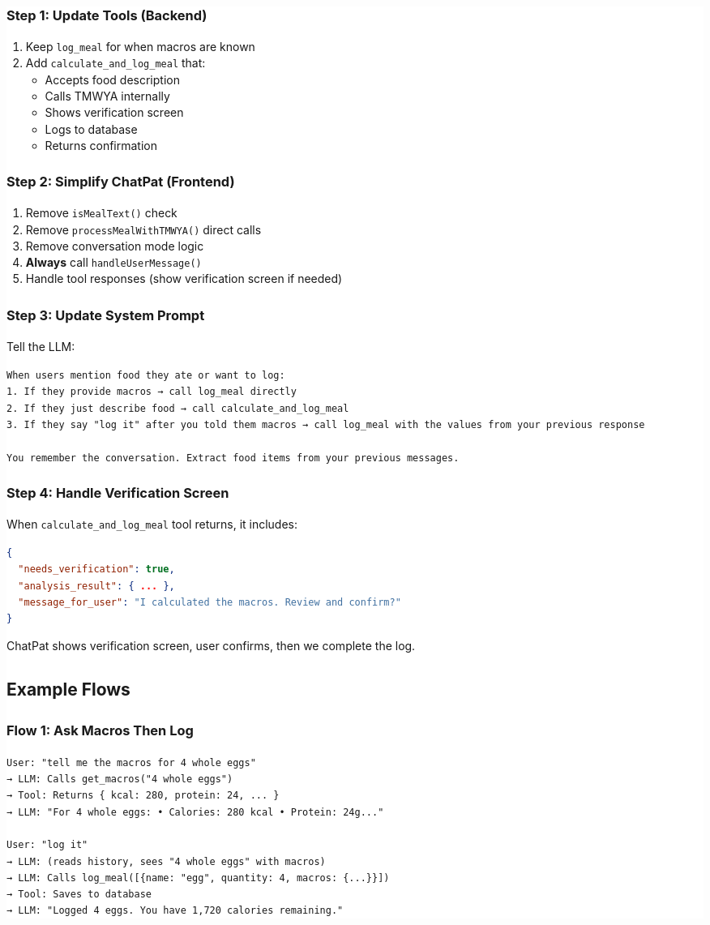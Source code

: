 ### Step 1: Update Tools (Backend)
1. Keep `log_meal` for when macros are known
2. Add `calculate_and_log_meal` that:
   - Accepts food description
   - Calls TMWYA internally
   - Shows verification screen
   - Logs to database
   - Returns confirmation

### Step 2: Simplify ChatPat (Frontend)
1. Remove `isMealText()` check
2. Remove `processMealWithTMWYA()` direct calls
3. Remove conversation mode logic
4. **Always** call `handleUserMessage()`
5. Handle tool responses (show verification screen if needed)

### Step 3: Update System Prompt
Tell the LLM:
```
When users mention food they ate or want to log:
1. If they provide macros → call log_meal directly
2. If they just describe food → call calculate_and_log_meal
3. If they say "log it" after you told them macros → call log_meal with the values from your previous response

You remember the conversation. Extract food items from your previous messages.
```

### Step 4: Handle Verification Screen
When `calculate_and_log_meal` tool returns, it includes:
```json
{
  "needs_verification": true,
  "analysis_result": { ... },
  "message_for_user": "I calculated the macros. Review and confirm?"
}
```

ChatPat shows verification screen, user confirms, then we complete the log.

## Example Flows

### Flow 1: Ask Macros Then Log
```
User: "tell me the macros for 4 whole eggs"
→ LLM: Calls get_macros("4 whole eggs")
→ Tool: Returns { kcal: 280, protein: 24, ... }
→ LLM: "For 4 whole eggs: • Calories: 280 kcal • Protein: 24g..."

User: "log it"
→ LLM: (reads history, sees "4 whole eggs" with macros)
→ LLM: Calls log_meal([{name: "egg", quantity: 4, macros: {...}}])
→ Tool: Saves to database
→ LLM: "Logged 4 eggs. You have 1,720 calories remaining."
```
